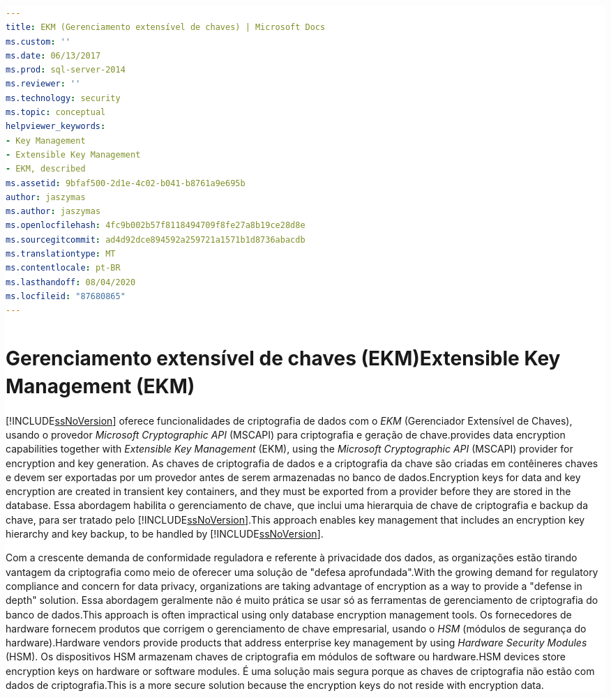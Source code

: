 ```yaml
---
title: EKM (Gerenciamento extensível de chaves) | Microsoft Docs
ms.custom: ''
ms.date: 06/13/2017
ms.prod: sql-server-2014
ms.reviewer: ''
ms.technology: security
ms.topic: conceptual
helpviewer_keywords:
- Key Management
- Extensible Key Management
- EKM, described
ms.assetid: 9bfaf500-2d1e-4c02-b041-b8761a9e695b
author: jaszymas
ms.author: jaszymas
ms.openlocfilehash: 4fc9b002b57f8118494709f8fe27a8b19ce28d8e
ms.sourcegitcommit: ad4d92dce894592a259721a1571b1d8736abacdb
ms.translationtype: MT
ms.contentlocale: pt-BR
ms.lasthandoff: 08/04/2020
ms.locfileid: "87680865"
---
```

# <a name="extensible-key-management-ekm"></a><span data-ttu-id="8acb7-102">Gerenciamento extensível de chaves (EKM)</span><span class="sxs-lookup"><span data-stu-id="8acb7-102">Extensible Key Management (EKM)</span></span>
  [!INCLUDE[ssNoVersion](../../../includes/ssnoversion-md.md)] <span data-ttu-id="8acb7-103">oferece funcionalidades de criptografia de dados com o *EKM* (Gerenciador Extensível de Chaves), usando o provedor *Microsoft Cryptographic API* (MSCAPI) para criptografia e geração de chave.</span><span class="sxs-lookup"><span data-stu-id="8acb7-103">provides data encryption capabilities together with *Extensible Key Management* (EKM), using the *Microsoft Cryptographic API* (MSCAPI) provider for encryption and key generation.</span></span> <span data-ttu-id="8acb7-104">As chaves de criptografia de dados e a criptografia da chave são criadas em contêineres chaves e devem ser exportadas por um provedor antes de serem armazenadas no banco de dados.</span><span class="sxs-lookup"><span data-stu-id="8acb7-104">Encryption keys for data and key encryption are created in transient key containers, and they must be exported from a provider before they are stored in the database.</span></span> <span data-ttu-id="8acb7-105">Essa abordagem habilita o gerenciamento de chave, que inclui uma hierarquia de chave de criptografia e backup da chave, para ser tratado pelo [!INCLUDE[ssNoVersion](../../../includes/ssnoversion-md.md)].</span><span class="sxs-lookup"><span data-stu-id="8acb7-105">This approach enables key management that includes an encryption key hierarchy and key backup, to be handled by [!INCLUDE[ssNoVersion](../../../includes/ssnoversion-md.md)].</span></span>  
  
 <span data-ttu-id="8acb7-106">Com a crescente demanda de conformidade reguladora e referente à privacidade dos dados, as organizações estão tirando vantagem da criptografia como meio de oferecer uma solução de "defesa aprofundada".</span><span class="sxs-lookup"><span data-stu-id="8acb7-106">With the growing demand for regulatory compliance and concern for data privacy, organizations are taking advantage of encryption as a way to provide a "defense in depth" solution.</span></span> <span data-ttu-id="8acb7-107">Essa abordagem geralmente não é muito prática se usar só as ferramentas de gerenciamento de criptografia do banco de dados.</span><span class="sxs-lookup"><span data-stu-id="8acb7-107">This approach is often impractical using only database encryption management tools.</span></span> <span data-ttu-id="8acb7-108">Os fornecedores de hardware fornecem produtos que corrigem o gerenciamento de chave empresarial, usando o *HSM* (módulos de segurança do hardware).</span><span class="sxs-lookup"><span data-stu-id="8acb7-108">Hardware vendors provide products that address enterprise key management by using *Hardware Security Modules* (HSM).</span></span> <span data-ttu-id="8acb7-109">Os dispositivos HSM armazenam chaves de criptografia em módulos de software ou hardware.</span><span class="sxs-lookup"><span data-stu-id="8acb7-109">HSM devices store encryption keys on hardware or software modules.</span></span> <span data-ttu-id="8acb7-110">É uma solução mais segura porque as chaves de criptografia não estão com dados de criptografia.</span><span class="sxs-lookup"><span data-stu-id="8acb7-110">This is a more secure solution because the encryption keys do not reside with encryption data.</span></span>  
  